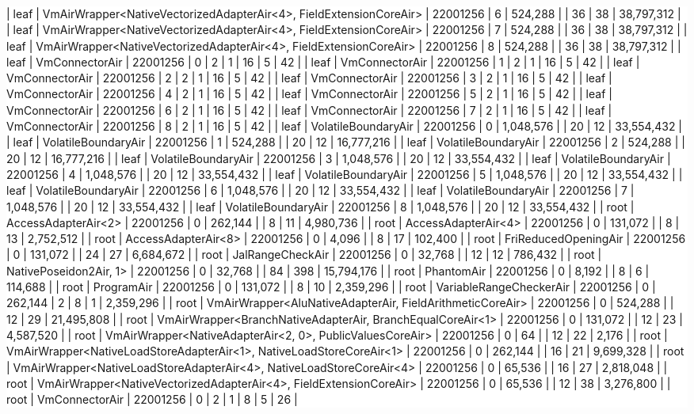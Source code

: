 | leaf | VmAirWrapper<NativeVectorizedAdapterAir<4>, FieldExtensionCoreAir> | 22001256 | 6 | 524,288 |  | 36 | 38 | 38,797,312 | 
| leaf | VmAirWrapper<NativeVectorizedAdapterAir<4>, FieldExtensionCoreAir> | 22001256 | 7 | 524,288 |  | 36 | 38 | 38,797,312 | 
| leaf | VmAirWrapper<NativeVectorizedAdapterAir<4>, FieldExtensionCoreAir> | 22001256 | 8 | 524,288 |  | 36 | 38 | 38,797,312 | 
| leaf | VmConnectorAir | 22001256 | 0 | 2 | 1 | 16 | 5 | 42 | 
| leaf | VmConnectorAir | 22001256 | 1 | 2 | 1 | 16 | 5 | 42 | 
| leaf | VmConnectorAir | 22001256 | 2 | 2 | 1 | 16 | 5 | 42 | 
| leaf | VmConnectorAir | 22001256 | 3 | 2 | 1 | 16 | 5 | 42 | 
| leaf | VmConnectorAir | 22001256 | 4 | 2 | 1 | 16 | 5 | 42 | 
| leaf | VmConnectorAir | 22001256 | 5 | 2 | 1 | 16 | 5 | 42 | 
| leaf | VmConnectorAir | 22001256 | 6 | 2 | 1 | 16 | 5 | 42 | 
| leaf | VmConnectorAir | 22001256 | 7 | 2 | 1 | 16 | 5 | 42 | 
| leaf | VmConnectorAir | 22001256 | 8 | 2 | 1 | 16 | 5 | 42 | 
| leaf | VolatileBoundaryAir | 22001256 | 0 | 1,048,576 |  | 20 | 12 | 33,554,432 | 
| leaf | VolatileBoundaryAir | 22001256 | 1 | 524,288 |  | 20 | 12 | 16,777,216 | 
| leaf | VolatileBoundaryAir | 22001256 | 2 | 524,288 |  | 20 | 12 | 16,777,216 | 
| leaf | VolatileBoundaryAir | 22001256 | 3 | 1,048,576 |  | 20 | 12 | 33,554,432 | 
| leaf | VolatileBoundaryAir | 22001256 | 4 | 1,048,576 |  | 20 | 12 | 33,554,432 | 
| leaf | VolatileBoundaryAir | 22001256 | 5 | 1,048,576 |  | 20 | 12 | 33,554,432 | 
| leaf | VolatileBoundaryAir | 22001256 | 6 | 1,048,576 |  | 20 | 12 | 33,554,432 | 
| leaf | VolatileBoundaryAir | 22001256 | 7 | 1,048,576 |  | 20 | 12 | 33,554,432 | 
| leaf | VolatileBoundaryAir | 22001256 | 8 | 1,048,576 |  | 20 | 12 | 33,554,432 | 
| root | AccessAdapterAir<2> | 22001256 | 0 | 262,144 |  | 8 | 11 | 4,980,736 | 
| root | AccessAdapterAir<4> | 22001256 | 0 | 131,072 |  | 8 | 13 | 2,752,512 | 
| root | AccessAdapterAir<8> | 22001256 | 0 | 4,096 |  | 8 | 17 | 102,400 | 
| root | FriReducedOpeningAir | 22001256 | 0 | 131,072 |  | 24 | 27 | 6,684,672 | 
| root | JalRangeCheckAir | 22001256 | 0 | 32,768 |  | 12 | 12 | 786,432 | 
| root | NativePoseidon2Air<BabyBearParameters>, 1> | 22001256 | 0 | 32,768 |  | 84 | 398 | 15,794,176 | 
| root | PhantomAir | 22001256 | 0 | 8,192 |  | 8 | 6 | 114,688 | 
| root | ProgramAir | 22001256 | 0 | 131,072 |  | 8 | 10 | 2,359,296 | 
| root | VariableRangeCheckerAir | 22001256 | 0 | 262,144 | 2 | 8 | 1 | 2,359,296 | 
| root | VmAirWrapper<AluNativeAdapterAir, FieldArithmeticCoreAir> | 22001256 | 0 | 524,288 |  | 12 | 29 | 21,495,808 | 
| root | VmAirWrapper<BranchNativeAdapterAir, BranchEqualCoreAir<1> | 22001256 | 0 | 131,072 |  | 12 | 23 | 4,587,520 | 
| root | VmAirWrapper<NativeAdapterAir<2, 0>, PublicValuesCoreAir> | 22001256 | 0 | 64 |  | 12 | 22 | 2,176 | 
| root | VmAirWrapper<NativeLoadStoreAdapterAir<1>, NativeLoadStoreCoreAir<1> | 22001256 | 0 | 262,144 |  | 16 | 21 | 9,699,328 | 
| root | VmAirWrapper<NativeLoadStoreAdapterAir<4>, NativeLoadStoreCoreAir<4> | 22001256 | 0 | 65,536 |  | 16 | 27 | 2,818,048 | 
| root | VmAirWrapper<NativeVectorizedAdapterAir<4>, FieldExtensionCoreAir> | 22001256 | 0 | 65,536 |  | 12 | 38 | 3,276,800 | 
| root | VmConnectorAir | 22001256 | 0 | 2 | 1 | 8 | 5 | 26 | 
